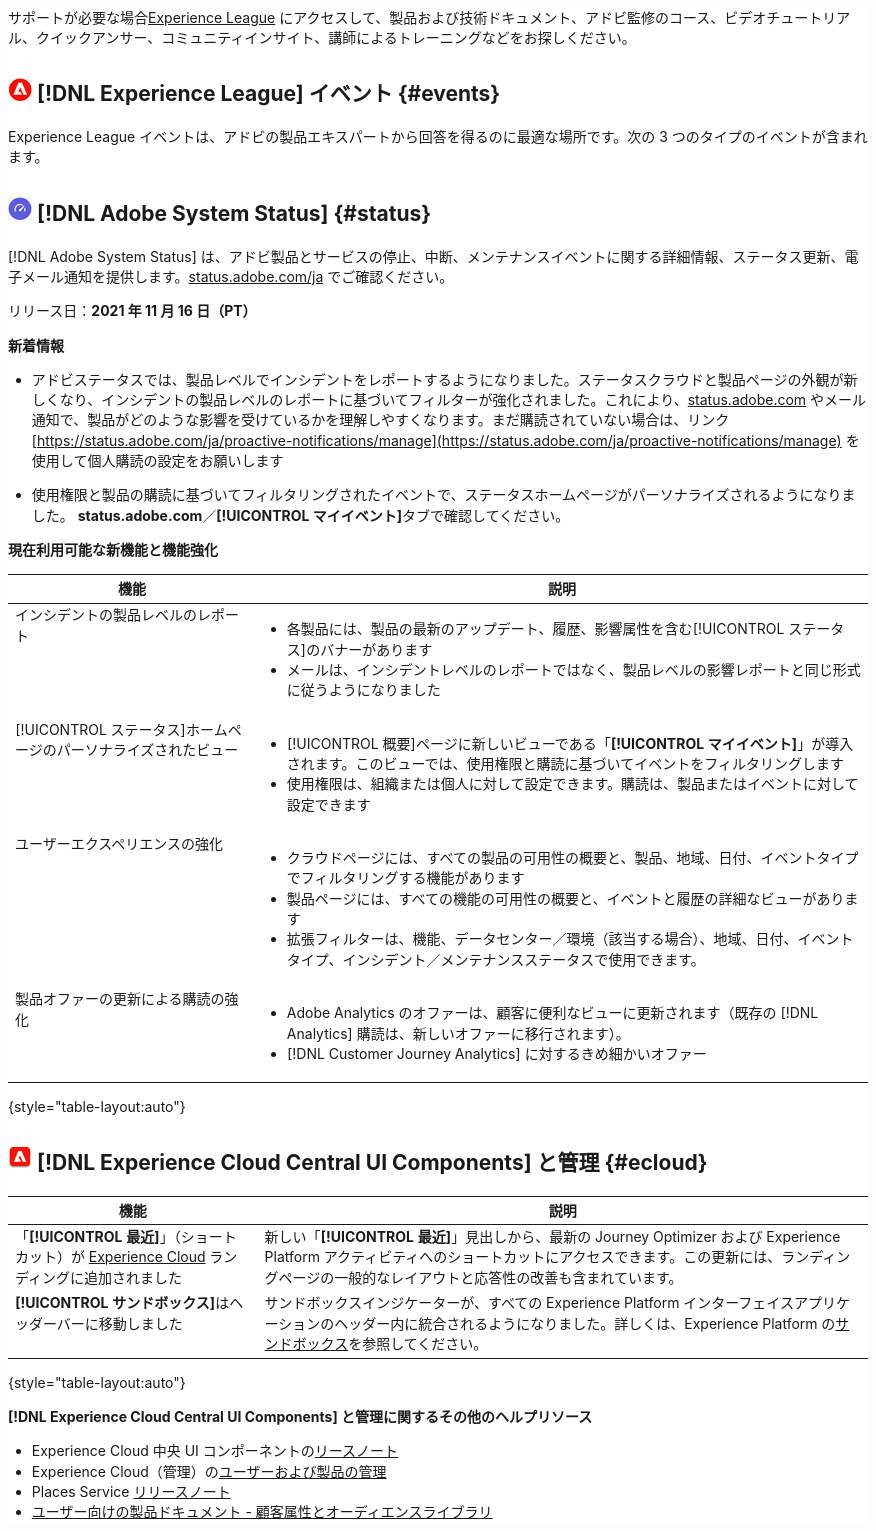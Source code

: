 サポートが必要な場合[Experience League](https://experienceleague.adobe.com/ja?lang=ja#home) にアクセスして、製品および技術ドキュメント、アドビ監修のコース、ビデオチュートリアル、クイックアンサー、コミュニティインサイト、講師によるトレーニングなどをお探しください。

## ![アイコン](/assets/experience-league.png) [!DNL Experience League] イベント {#events}

Experience League イベントは、アドビの製品エキスパートから回答を得るのに最適な場所です。次の 3 つのタイプのイベントが含まれます。


## ![アイコン](/assets/system-status.png) [!DNL Adobe System Status] {#status}

[!DNL Adobe System Status] は、アドビ製品とサービスの停止、中断、メンテナンスイベントに関する詳細情報、ステータス更新、電子メール通知を提供します。[status.adobe.com/ja](https://status.adobe.com/ja) でご確認ください。

リリース日：**2021 年 11 月 16 日（PT）**

**新着情報**

* アドビステータスでは、製品レベルでインシデントをレポートするようになりました。ステータスクラウドと製品ページの外観が新しくなり、インシデントの製品レベルのレポートに基づいてフィルターが強化されました。これにより、[status.adobe.com](https://status.adobe.com/ja) やメール通知で、製品がどのような影響を受けているかを理解しやすくなります。まだ購読されていない場合は、リンク [https://status.adobe.com/ja/proactive-notifications/manage](https://status.adobe.com/ja/proactive-notifications/manage) を使用して個人購読の設定をお願いします

* 使用権限と製品の購読に基づいてフィルタリングされたイベントで、ステータスホームページがパーソナライズされるようになりました。 **status.adobe.com**／**[!UICONTROL マイイベント]**&#x200B;タブで確認してください。

**現在利用可能な新機能と機能強化**

| 機能 | 説明 |
| ------- | -------|
| インシデントの製品レベルのレポート | <ul><li>各製品には、製品の最新のアップデート、履歴、影響属性を含む[!UICONTROL ステータス]のバナーがあります</li><li>メールは、インシデントレベルのレポートではなく、製品レベルの影響レポートと同じ形式に従うようになりました</li></ul> |
| [!UICONTROL ステータス]ホームページのパーソナライズされたビュー | <ul><li>[!UICONTROL 概要]ページに新しいビューである「**[!UICONTROL マイイベント]**」が導入されます。このビューでは、使用権限と購読に基づいてイベントをフィルタリングします</li><li>使用権限は、組織または個人に対して設定できます。購読は、製品またはイベントに対して設定できます</li></ul> |
| ユーザーエクスペリエンスの強化 | <ul><li>クラウドページには、すべての製品の可用性の概要と、製品、地域、日付、イベントタイプでフィルタリングする機能があります</li><li>製品ページには、すべての機能の可用性の概要と、イベントと履歴の詳細なビューがあります</li><li>拡張フィルターは、機能、データセンター／環境（該当する場合）、地域、日付、イベントタイプ、インシデント／メンテナンスステータスで使用できます。</li></ul> |
| 製品オファーの更新による購読の強化 | <ul><li>Adobe Analytics のオファーは、顧客に便利なビューに更新されます（既存の [!DNL Analytics] 購読は、新しいオファーに移行されます）。</li><li>[!DNL Customer Journey Analytics] に対するきめ細かいオファー</li></ul> |

{style="table-layout:auto"}

## ![アイコン](/assets/ec_appicon_24.png) [!DNL Experience Cloud Central UI Components] と管理 {#ecloud}

| 機能 | 説明 |
| ------- |-------|
| 「**[!UICONTROL 最近]**」（ショートカット）が [Experience Cloud](https://experience.adobe.com/home) ランディングに追加されました | 新しい「**[!UICONTROL 最近]**」見出しから、最新の Journey Optimizer および Experience Platform アクティビティへのショートカットにアクセスできます。この更新には、ランディングページの一般的なレイアウトと応答性の改善も含まれています。 |
| **[!UICONTROL サンドボックス]**&#x200B;はヘッダーバーに移動しました | サンドボックスインジケーターが、すべての Experience Platform インターフェイスアプリケーションのヘッダー内に統合されるようになりました。詳しくは、Experience Platform の[サンドボックス](https://experienceleague.adobe.com/docs/experience-platform/sandbox/ui/user-guide.html?lang=ja)を参照してください。 |

{style="table-layout:auto"}

**[!DNL Experience Cloud Central UI Components] と管理に関するその他のヘルプリソース**

* Experience Cloud 中央 UI コンポーネントの[リースノート](https://experienceleague.adobe.com/docs/core-services/interface/release-notes/release-notes.html?lang=ja) 
* Experience Cloud（管理）の[ユーザーおよび製品の管理](https://experienceleague.adobe.com/docs/core-services/interface/experience-cloud.html?lang=ja)
* Places Service [リリースノート](https://experienceleague.adobe.com/docs/places/using/release-notes.html?lang=ja)
* [ユーザー向けの製品ドキュメント - 顧客属性とオーディエンスライブラリ](https://experienceleague.adobe.com/docs/core-services/interface/services/core-services-landing.html?lang=ja)
